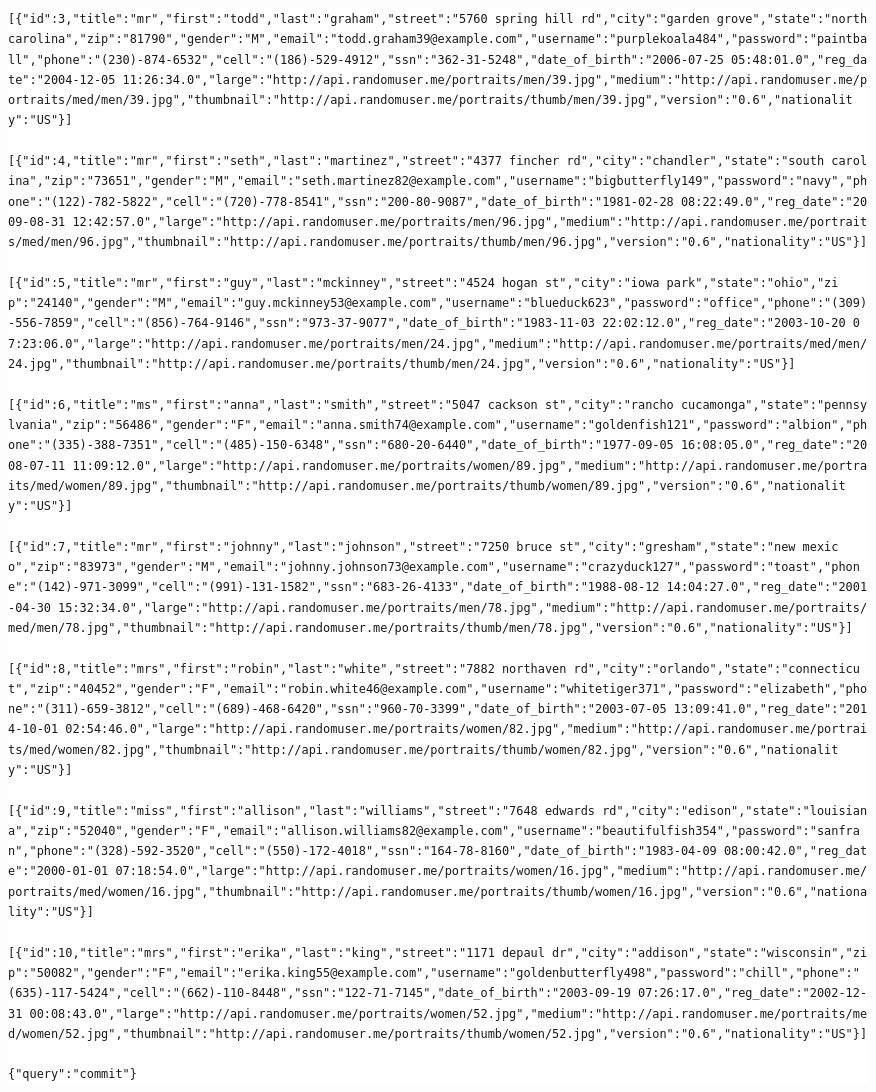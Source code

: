 ```
[{"id":3,"title":"mr","first":"todd","last":"graham","street":"5760 spring hill rd","city":"garden grove","state":"north carolina","zip":"81790","gender":"M","email":"todd.graham39@example.com","username":"purplekoala484","password":"paintball","phone":"(230)-874-6532","cell":"(186)-529-4912","ssn":"362-31-5248","date_of_birth":"2006-07-25 05:48:01.0","reg_date":"2004-12-05 11:26:34.0","large":"http://api.randomuser.me/portraits/men/39.jpg","medium":"http://api.randomuser.me/portraits/med/men/39.jpg","thumbnail":"http://api.randomuser.me/portraits/thumb/men/39.jpg","version":"0.6","nationality":"US"}]

[{"id":4,"title":"mr","first":"seth","last":"martinez","street":"4377 fincher rd","city":"chandler","state":"south carolina","zip":"73651","gender":"M","email":"seth.martinez82@example.com","username":"bigbutterfly149","password":"navy","phone":"(122)-782-5822","cell":"(720)-778-8541","ssn":"200-80-9087","date_of_birth":"1981-02-28 08:22:49.0","reg_date":"2009-08-31 12:42:57.0","large":"http://api.randomuser.me/portraits/men/96.jpg","medium":"http://api.randomuser.me/portraits/med/men/96.jpg","thumbnail":"http://api.randomuser.me/portraits/thumb/men/96.jpg","version":"0.6","nationality":"US"}]

[{"id":5,"title":"mr","first":"guy","last":"mckinney","street":"4524 hogan st","city":"iowa park","state":"ohio","zip":"24140","gender":"M","email":"guy.mckinney53@example.com","username":"blueduck623","password":"office","phone":"(309)-556-7859","cell":"(856)-764-9146","ssn":"973-37-9077","date_of_birth":"1983-11-03 22:02:12.0","reg_date":"2003-10-20 07:23:06.0","large":"http://api.randomuser.me/portraits/men/24.jpg","medium":"http://api.randomuser.me/portraits/med/men/24.jpg","thumbnail":"http://api.randomuser.me/portraits/thumb/men/24.jpg","version":"0.6","nationality":"US"}]

[{"id":6,"title":"ms","first":"anna","last":"smith","street":"5047 cackson st","city":"rancho cucamonga","state":"pennsylvania","zip":"56486","gender":"F","email":"anna.smith74@example.com","username":"goldenfish121","password":"albion","phone":"(335)-388-7351","cell":"(485)-150-6348","ssn":"680-20-6440","date_of_birth":"1977-09-05 16:08:05.0","reg_date":"2008-07-11 11:09:12.0","large":"http://api.randomuser.me/portraits/women/89.jpg","medium":"http://api.randomuser.me/portraits/med/women/89.jpg","thumbnail":"http://api.randomuser.me/portraits/thumb/women/89.jpg","version":"0.6","nationality":"US"}]

[{"id":7,"title":"mr","first":"johnny","last":"johnson","street":"7250 bruce st","city":"gresham","state":"new mexico","zip":"83973","gender":"M","email":"johnny.johnson73@example.com","username":"crazyduck127","password":"toast","phone":"(142)-971-3099","cell":"(991)-131-1582","ssn":"683-26-4133","date_of_birth":"1988-08-12 14:04:27.0","reg_date":"2001-04-30 15:32:34.0","large":"http://api.randomuser.me/portraits/men/78.jpg","medium":"http://api.randomuser.me/portraits/med/men/78.jpg","thumbnail":"http://api.randomuser.me/portraits/thumb/men/78.jpg","version":"0.6","nationality":"US"}]

[{"id":8,"title":"mrs","first":"robin","last":"white","street":"7882 northaven rd","city":"orlando","state":"connecticut","zip":"40452","gender":"F","email":"robin.white46@example.com","username":"whitetiger371","password":"elizabeth","phone":"(311)-659-3812","cell":"(689)-468-6420","ssn":"960-70-3399","date_of_birth":"2003-07-05 13:09:41.0","reg_date":"2014-10-01 02:54:46.0","large":"http://api.randomuser.me/portraits/women/82.jpg","medium":"http://api.randomuser.me/portraits/med/women/82.jpg","thumbnail":"http://api.randomuser.me/portraits/thumb/women/82.jpg","version":"0.6","nationality":"US"}]

[{"id":9,"title":"miss","first":"allison","last":"williams","street":"7648 edwards rd","city":"edison","state":"louisiana","zip":"52040","gender":"F","email":"allison.williams82@example.com","username":"beautifulfish354","password":"sanfran","phone":"(328)-592-3520","cell":"(550)-172-4018","ssn":"164-78-8160","date_of_birth":"1983-04-09 08:00:42.0","reg_date":"2000-01-01 07:18:54.0","large":"http://api.randomuser.me/portraits/women/16.jpg","medium":"http://api.randomuser.me/portraits/med/women/16.jpg","thumbnail":"http://api.randomuser.me/portraits/thumb/women/16.jpg","version":"0.6","nationality":"US"}]

[{"id":10,"title":"mrs","first":"erika","last":"king","street":"1171 depaul dr","city":"addison","state":"wisconsin","zip":"50082","gender":"F","email":"erika.king55@example.com","username":"goldenbutterfly498","password":"chill","phone":"(635)-117-5424","cell":"(662)-110-8448","ssn":"122-71-7145","date_of_birth":"2003-09-19 07:26:17.0","reg_date":"2002-12-31 00:08:43.0","large":"http://api.randomuser.me/portraits/women/52.jpg","medium":"http://api.randomuser.me/portraits/med/women/52.jpg","thumbnail":"http://api.randomuser.me/portraits/thumb/women/52.jpg","version":"0.6","nationality":"US"}]

{"query":"commit"}
```